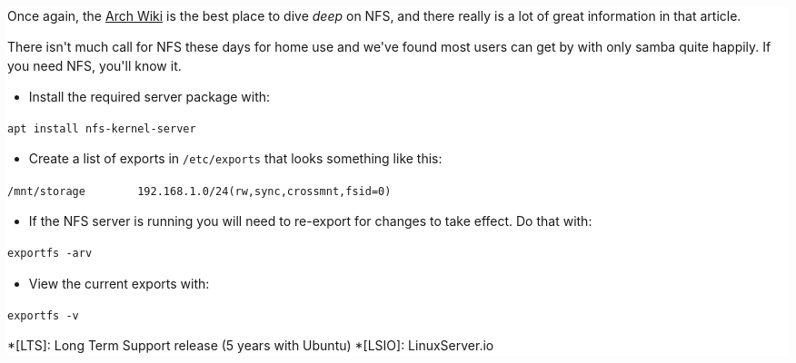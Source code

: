 Once again, the [Arch Wiki](https://wiki.archlinux.org/index.php/NFS#Installation) is the best place to dive _deep_ on NFS, and there really is a lot of great information in that article. 

There isn't much call for NFS these days for home use and we've found most users can get by with only samba quite happily. If you need NFS, you'll know it.

* Install the required server package with:

```
apt install nfs-kernel-server
```

* Create a list of exports in `/etc/exports` that looks something like this:

```
/mnt/storage        192.168.1.0/24(rw,sync,crossmnt,fsid=0)
```

* If the NFS server is running you will need to re-export for changes to take effect. Do that with:

```
exportfs -arv
```

* View the current exports with:

```
exportfs -v
```

*[LTS]: Long Term Support release (5 years with Ubuntu)
*[LSIO]: LinuxServer.io
